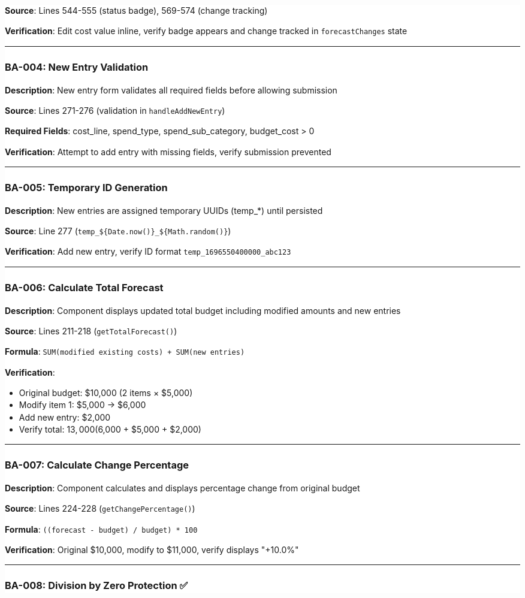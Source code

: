 **Source**: Lines 544-555 (status badge), 569-574 (change tracking)

**Verification**: Edit cost value inline, verify badge appears and change tracked in `forecastChanges` state

---

### BA-004: New Entry Validation

**Description**: New entry form validates all required fields before allowing submission

**Source**: Lines 271-276 (validation in `handleAddNewEntry`)

**Required Fields**: cost_line, spend_type, spend_sub_category, budget_cost > 0

**Verification**: Attempt to add entry with missing fields, verify submission prevented

---

### BA-005: Temporary ID Generation

**Description**: New entries are assigned temporary UUIDs (temp_*) until persisted

**Source**: Line 277 (`temp_${Date.now()}_${Math.random()}`)

**Verification**: Add new entry, verify ID format `temp_1696550400000_abc123`

---

### BA-006: Calculate Total Forecast

**Description**: Component displays updated total budget including modified amounts and new entries

**Source**: Lines 211-218 (`getTotalForecast()`)

**Formula**: `SUM(modified existing costs) + SUM(new entries)`

**Verification**:
- Original budget: $10,000 (2 items × $5,000)
- Modify item 1: $5,000 → $6,000
- Add new entry: $2,000
- Verify total: $13,000 ($6,000 + $5,000 + $2,000)

---

### BA-007: Calculate Change Percentage

**Description**: Component calculates and displays percentage change from original budget

**Source**: Lines 224-228 (`getChangePercentage()`)

**Formula**: `((forecast - budget) / budget) * 100`

**Verification**: Original $10,000, modify to $11,000, verify displays "+10.0%"

---

### BA-008: Division by Zero Protection ✅
